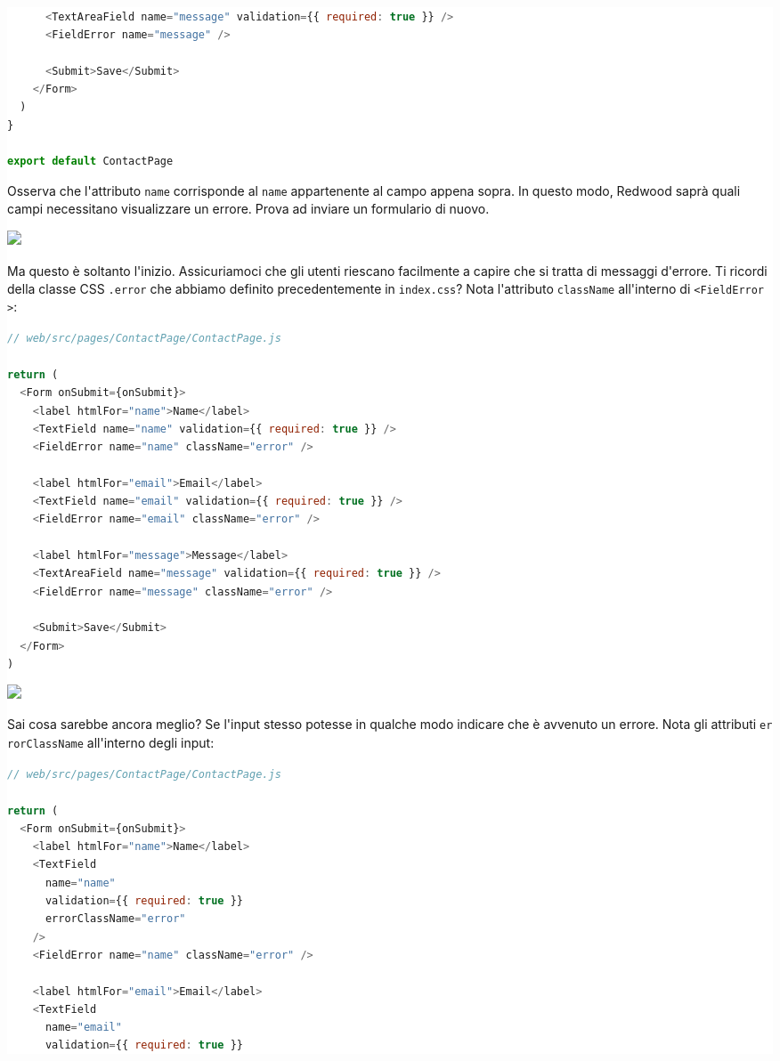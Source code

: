 ```javascript {8,20,24,28}
      <TextAreaField name="message" validation={{ required: true }} />
      <FieldError name="message" />

      <Submit>Save</Submit>
    </Form>
  )
}

export default ContactPage
```

Osserva che l'attributo `name` corrisponde al `name` appartenente al campo appena sopra. In questo modo, Redwood saprà quali campi necessitano visualizzare un errore. Prova ad inviare un formulario di nuovo.

<img src="https://user-images.githubusercontent.com/300/80258694-ac95a400-8638-11ea-904c-dc034f07b12a.png" />

Ma questo è soltanto l'inizio. Assicuriamoci che gli utenti riescano facilmente a capire che si tratta di messaggi d'errore. Ti ricordi della classe CSS `.error` che abbiamo definito precedentemente in `index.css`? Nota l'attributo `className` all'interno di `<FieldError>`:

```javascript {7,11,15}
// web/src/pages/ContactPage/ContactPage.js

return (
  <Form onSubmit={onSubmit}>
    <label htmlFor="name">Name</label>
    <TextField name="name" validation={{ required: true }} />
    <FieldError name="name" className="error" />

    <label htmlFor="email">Email</label>
    <TextField name="email" validation={{ required: true }} />
    <FieldError name="email" className="error" />

    <label htmlFor="message">Message</label>
    <TextAreaField name="message" validation={{ required: true }} />
    <FieldError name="message" className="error" />

    <Submit>Save</Submit>
  </Form>
)
```

<img src="https://user-images.githubusercontent.com/300/73306040-3cf65100-41d0-11ea-99a9-9468bba82da7.png" />

Sai cosa sarebbe ancora meglio? Se l'input stesso potesse in qualche modo indicare che è avvenuto un errore. Nota gli attributi `errorClassName` all'interno degli input:

```javascript {9,17,25}
// web/src/pages/ContactPage/ContactPage.js

return (
  <Form onSubmit={onSubmit}>
    <label htmlFor="name">Name</label>
    <TextField
      name="name"
      validation={{ required: true }}
      errorClassName="error"
    />
    <FieldError name="name" className="error" />

    <label htmlFor="email">Email</label>
    <TextField
      name="email"
      validation={{ required: true }}
```